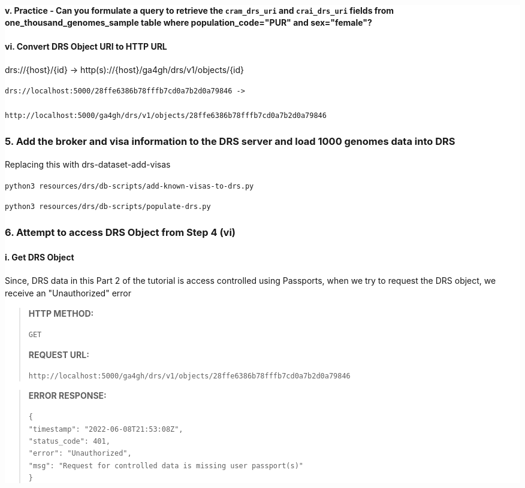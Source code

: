 > ```

#### v. Practice - Can you formulate a query to retrieve the `cram_drs_uri` and `crai_drs_uri` fields from one_thousand_genomes_sample table where population_code="PUR" and sex="female"?

#### vi. Convert DRS Object URI to HTTP URL

drs://{host}/{id} -> http(s)://{host}/ga4gh/drs/v1/objects/{id}

```
drs://localhost:5000/28ffe6386b78fffb7cd0a7b2d0a79846 ->

http://localhost:5000/ga4gh/drs/v1/objects/28ffe6386b78fffb7cd0a7b2d0a79846
```

### 5. Add the broker and visa information to the DRS server and load 1000 genomes data into DRS


Replacing this with drs-dataset-add-visas 
```
python3 resources/drs/db-scripts/add-known-visas-to-drs.py
```

```
python3 resources/drs/db-scripts/populate-drs.py
```

### 6. Attempt to access DRS Object from Step 4 (vi)

#### i. Get DRS Object
Since, DRS data in this Part 2 of the tutorial is access controlled using Passports, when we try to request the DRS object, we receive an "Unauthorized" error

> **HTTP METHOD:**
> ```
> GET
> ```
> **REQUEST URL:**
> ```
> http://localhost:5000/ga4gh/drs/v1/objects/28ffe6386b78fffb7cd0a7b2d0a79846
> ```

> **ERROR RESPONSE:**
> ```
> {
> "timestamp": "2022-06-08T21:53:08Z",
> "status_code": 401,
> "error": "Unauthorized",
> "msg": "Request for controlled data is missing user passport(s)"
> }
> ```
